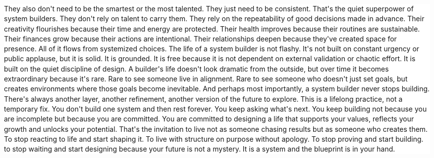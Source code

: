 They also don't need to be the smartest or the most talented.
They just need to be consistent.
That's the quiet superpower of system builders.
They don't rely on talent to carry them.
They rely on the repeatability of good decisions made in advance.
Their creativity flourishes because their time and energy are protected.
Their health improves because their routines are sustainable.
Their finances grow because their actions are intentional.
Their relationships deepen because they've created space for presence.
All of it flows from systemized choices.
The life of a system builder is not flashy.
It's not built on constant urgency or public applause, but it is solid.
It is grounded.
It is free because it is not dependent on external validation or chaotic effort.
It is built on the quiet discipline of design.
A builder's life doesn't look dramatic from the outside, but over time it becomes extraordinary because it's rare.
Rare to see someone live in alignment.
Rare to see someone who doesn't just set goals, but creates environments where those goals become inevitable.
And perhaps most importantly, a system builder never stops building.
There's always another layer, another refinement, another version of the future to explore.
This is a lifelong practice, not a temporary fix.
You don't build one system and then rest forever.
You keep asking what's next.
You keep building not because you are incomplete but because you are committed.
You are committed to designing a life that supports your values, reflects your growth and unlocks your potential.
That's the invitation to live not as someone chasing results but as someone who creates them.
To stop reacting to life and start shaping it.
To live with structure on purpose without apology.
To stop proving and start building. to stop waiting and start designing because your future is not a mystery.
It is a system and the blueprint is in your hand.